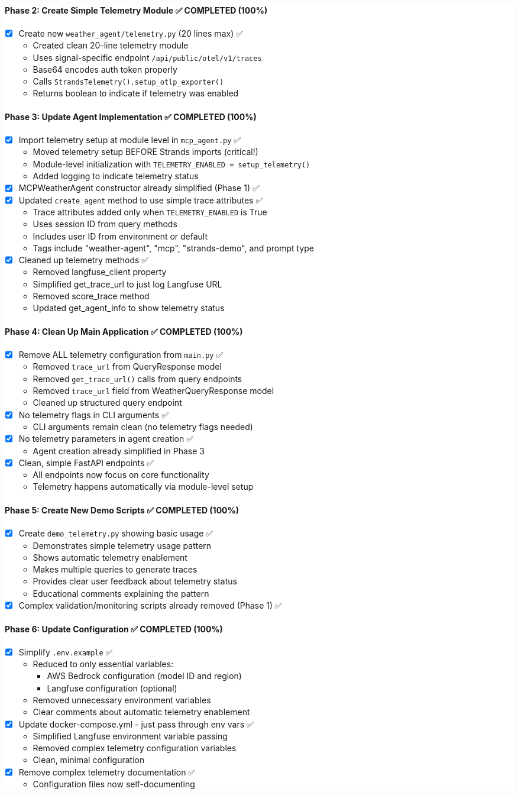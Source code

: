 #### Phase 2: Create Simple Telemetry Module ✅ COMPLETED (100%)
- [x] Create new `weather_agent/telemetry.py` (20 lines max) ✅
  - Created clean 20-line telemetry module
  - Uses signal-specific endpoint `/api/public/otel/v1/traces`
  - Base64 encodes auth token properly
  - Calls `StrandsTelemetry().setup_otlp_exporter()`
  - Returns boolean to indicate if telemetry was enabled

#### Phase 3: Update Agent Implementation ✅ COMPLETED (100%)
- [x] Import telemetry setup at module level in `mcp_agent.py` ✅
  - Moved telemetry setup BEFORE Strands imports (critical!)
  - Module-level initialization with `TELEMETRY_ENABLED = setup_telemetry()`
  - Added logging to indicate telemetry status
- [x] MCPWeatherAgent constructor already simplified (Phase 1) ✅
- [x] Updated `create_agent` method to use simple trace attributes ✅
  - Trace attributes added only when `TELEMETRY_ENABLED` is True
  - Uses session ID from query methods
  - Includes user ID from environment or default
  - Tags include "weather-agent", "mcp", "strands-demo", and prompt type
- [x] Cleaned up telemetry methods ✅
  - Removed langfuse_client property
  - Simplified get_trace_url to just log Langfuse URL
  - Removed score_trace method
  - Updated get_agent_info to show telemetry status

#### Phase 4: Clean Up Main Application ✅ COMPLETED (100%)
- [x] Remove ALL telemetry configuration from `main.py` ✅
  - Removed `trace_url` from QueryResponse model
  - Removed `get_trace_url()` calls from query endpoints
  - Removed `trace_url` field from WeatherQueryResponse model
  - Cleaned up structured query endpoint
- [x] No telemetry flags in CLI arguments ✅
  - CLI arguments remain clean (no telemetry flags needed)
- [x] No telemetry parameters in agent creation ✅
  - Agent creation already simplified in Phase 3
- [x] Clean, simple FastAPI endpoints ✅
  - All endpoints now focus on core functionality
  - Telemetry happens automatically via module-level setup

#### Phase 5: Create New Demo Scripts ✅ COMPLETED (100%)
- [x] Create `demo_telemetry.py` showing basic usage ✅
  - Demonstrates simple telemetry usage pattern
  - Shows automatic telemetry enablement
  - Makes multiple queries to generate traces
  - Provides clear user feedback about telemetry status
  - Educational comments explaining the pattern
- [x] Complex validation/monitoring scripts already removed (Phase 1) ✅

#### Phase 6: Update Configuration ✅ COMPLETED (100%)
- [x] Simplify `.env.example` ✅
  - Reduced to only essential variables:
    - AWS Bedrock configuration (model ID and region)
    - Langfuse configuration (optional)
  - Removed unnecessary environment variables
  - Clear comments about automatic telemetry enablement
- [x] Update docker-compose.yml - just pass through env vars ✅
  - Simplified Langfuse environment variable passing
  - Removed complex telemetry configuration variables
  - Clean, minimal configuration
- [x] Remove complex telemetry documentation ✅
  - Configuration files now self-documenting